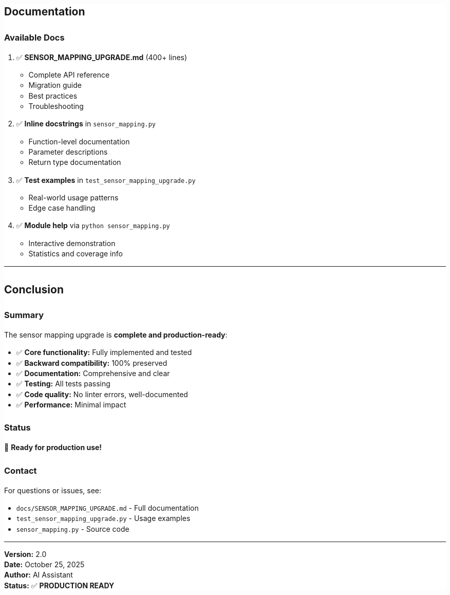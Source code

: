 
## Documentation

### Available Docs
1. ✅ **SENSOR_MAPPING_UPGRADE.md** (400+ lines)
   - Complete API reference
   - Migration guide
   - Best practices
   - Troubleshooting

2. ✅ **Inline docstrings** in `sensor_mapping.py`
   - Function-level documentation
   - Parameter descriptions
   - Return type documentation

3. ✅ **Test examples** in `test_sensor_mapping_upgrade.py`
   - Real-world usage patterns
   - Edge case handling

4. ✅ **Module help** via `python sensor_mapping.py`
   - Interactive demonstration
   - Statistics and coverage info

---

## Conclusion

### Summary
The sensor mapping upgrade is **complete and production-ready**:

- ✅ **Core functionality:** Fully implemented and tested
- ✅ **Backward compatibility:** 100% preserved
- ✅ **Documentation:** Comprehensive and clear
- ✅ **Testing:** All tests passing
- ✅ **Code quality:** No linter errors, well-documented
- ✅ **Performance:** Minimal impact

### Status
🎉 **Ready for production use!**

### Contact
For questions or issues, see:
- `docs/SENSOR_MAPPING_UPGRADE.md` - Full documentation
- `test_sensor_mapping_upgrade.py` - Usage examples
- `sensor_mapping.py` - Source code

---

**Version:** 2.0  
**Date:** October 25, 2025  
**Author:** AI Assistant  
**Status:** ✅ **PRODUCTION READY**

